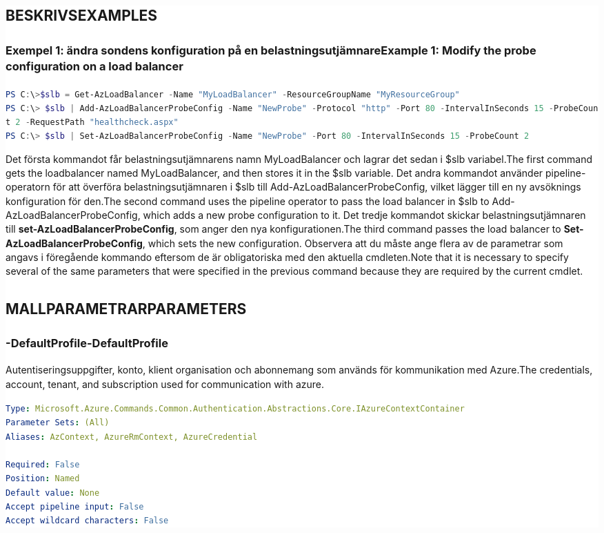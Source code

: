 ## <span data-ttu-id="87b76-107">BESKRIVS</span><span class="sxs-lookup"><span data-stu-id="87b76-107">EXAMPLES</span></span>

### <span data-ttu-id="87b76-108">Exempel 1: ändra sondens konfiguration på en belastningsutjämnare</span><span class="sxs-lookup"><span data-stu-id="87b76-108">Example 1: Modify the probe configuration on a load balancer</span></span>
```powershell
PS C:\>$slb = Get-AzLoadBalancer -Name "MyLoadBalancer" -ResourceGroupName "MyResourceGroup"
PS C:\> $slb | Add-AzLoadBalancerProbeConfig -Name "NewProbe" -Protocol "http" -Port 80 -IntervalInSeconds 15 -ProbeCount 2 -RequestPath "healthcheck.aspx" 
PS C:\> $slb | Set-AzLoadBalancerProbeConfig -Name "NewProbe" -Port 80 -IntervalInSeconds 15 -ProbeCount 2
```

<span data-ttu-id="87b76-109">Det första kommandot får belastningsutjämnarens namn MyLoadBalancer och lagrar det sedan i $slb variabel.</span><span class="sxs-lookup"><span data-stu-id="87b76-109">The first command gets the loadbalancer named MyLoadBalancer, and then stores it in the $slb variable.</span></span>
<span data-ttu-id="87b76-110">Det andra kommandot använder pipeline-operatorn för att överföra belastningsutjämnaren i $slb till Add-AzLoadBalancerProbeConfig, vilket lägger till en ny avsöknings konfiguration för den.</span><span class="sxs-lookup"><span data-stu-id="87b76-110">The second command uses the pipeline operator to pass the load balancer in $slb to Add-AzLoadBalancerProbeConfig, which adds a new probe configuration to it.</span></span>
<span data-ttu-id="87b76-111">Det tredje kommandot skickar belastningsutjämnaren till **set-AzLoadBalancerProbeConfig**, som anger den nya konfigurationen.</span><span class="sxs-lookup"><span data-stu-id="87b76-111">The third command passes the load balancer to **Set-AzLoadBalancerProbeConfig**, which sets the new configuration.</span></span>
<span data-ttu-id="87b76-112">Observera att du måste ange flera av de parametrar som angavs i föregående kommando eftersom de är obligatoriska med den aktuella cmdleten.</span><span class="sxs-lookup"><span data-stu-id="87b76-112">Note that it is necessary to specify several of the same parameters that were specified in the previous command because they are required by the current cmdlet.</span></span>

## <span data-ttu-id="87b76-113">MALLPARAMETRAR</span><span class="sxs-lookup"><span data-stu-id="87b76-113">PARAMETERS</span></span>

### <span data-ttu-id="87b76-114">-DefaultProfile</span><span class="sxs-lookup"><span data-stu-id="87b76-114">-DefaultProfile</span></span>
<span data-ttu-id="87b76-115">Autentiseringsuppgifter, konto, klient organisation och abonnemang som används för kommunikation med Azure.</span><span class="sxs-lookup"><span data-stu-id="87b76-115">The credentials, account, tenant, and subscription used for communication with azure.</span></span>

```yaml
Type: Microsoft.Azure.Commands.Common.Authentication.Abstractions.Core.IAzureContextContainer
Parameter Sets: (All)
Aliases: AzContext, AzureRmContext, AzureCredential

Required: False
Position: Named
Default value: None
Accept pipeline input: False
Accept wildcard characters: False
```
